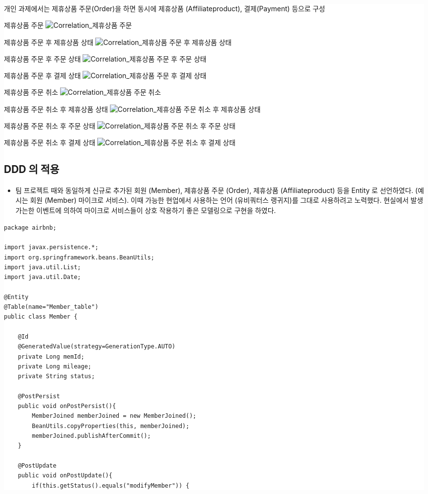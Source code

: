
개인 과제에서는 제휴상품 주문(Order)을 하면 동시에 제휴상품 (Affiliateproduct), 결제(Payment) 등으로 구성

제휴상품 주문
![Correlation_제휴상품 주문](https://user-images.githubusercontent.com/38099203/121373209-d9f6fb80-c979-11eb-8e41-9471953a3be2.PNG)

제휴상품 주문 후 제휴상품 상태
![Correlation_제휴상품 주문 후 제휴상품 상태](https://user-images.githubusercontent.com/38099203/121373505-162a5c00-c97a-11eb-8ce2-af728c332788.PNG)

제휴상품 주문 후 주문 상태
![Correlation_제휴상품 주문 후 주문 상태](https://user-images.githubusercontent.com/38099203/121373868-630e3280-c97a-11eb-8618-8debf4a2f5f0.PNG)

제휴상품 주문 후 결제 상태
![Correlation_제휴상품 주문 후 결제 상태](https://user-images.githubusercontent.com/38099203/121374130-9b157580-c97a-11eb-9a32-3ab3621291f3.PNG)

제휴상품 주문 취소
![Correlation_제휴상품 주문 취소](https://user-images.githubusercontent.com/38099203/121374875-39a1d680-c97b-11eb-9944-7ea36e91e3af.PNG)

제휴상품 주문 취소 후 제휴상품 상태
![Correlation_제휴상품 주문 취소 후 제휴상품 상태](https://user-images.githubusercontent.com/38099203/121377588-6ce56500-c97d-11eb-868f-c5dd65c4d2a9.PNG)

제휴상품 주문 취소 후 주문 상태
![Correlation_제휴상품 주문 취소 후 주문 상태](https://user-images.githubusercontent.com/38099203/121377843-a4eca800-c97d-11eb-9f06-a354d93af4bc.PNG)

제휴상품 주문 취소 후 결제 상태
![Correlation_제휴상품 주문 취소 후 결제 상태](https://user-images.githubusercontent.com/38099203/121378067-d49bb000-c97d-11eb-87fd-3a1a3d84b598.PNG)



## DDD 의 적용

- 팀 프로젝트 때와 동일하게 신규로 추가된 회원 (Member), 제휴상품 주문 (Order), 제휴상품 (Affiliateproduct) 등을 Entity 로 선언하였다. (예시는 회원 (Member) 마이크로 서비스). 
  이때 가능한 현업에서 사용하는 언어 (유비쿼터스 랭귀지)를 그대로 사용하려고 노력했다. 
  현실에서 발생가는한 이벤트에 의하여 마이크로 서비스들이 상호 작용하기 좋은 모델링으로 구현을 하였다.

```
package airbnb;

import javax.persistence.*;
import org.springframework.beans.BeanUtils;
import java.util.List;
import java.util.Date;

@Entity
@Table(name="Member_table")
public class Member {

    @Id
    @GeneratedValue(strategy=GenerationType.AUTO)
    private Long memId;
    private Long mileage;
    private String status;

    @PostPersist
    public void onPostPersist(){
        MemberJoined memberJoined = new MemberJoined();
        BeanUtils.copyProperties(this, memberJoined);
        memberJoined.publishAfterCommit();
    }

    @PostUpdate
    public void onPostUpdate(){
        if(this.getStatus().equals("modifyMember")) {
```